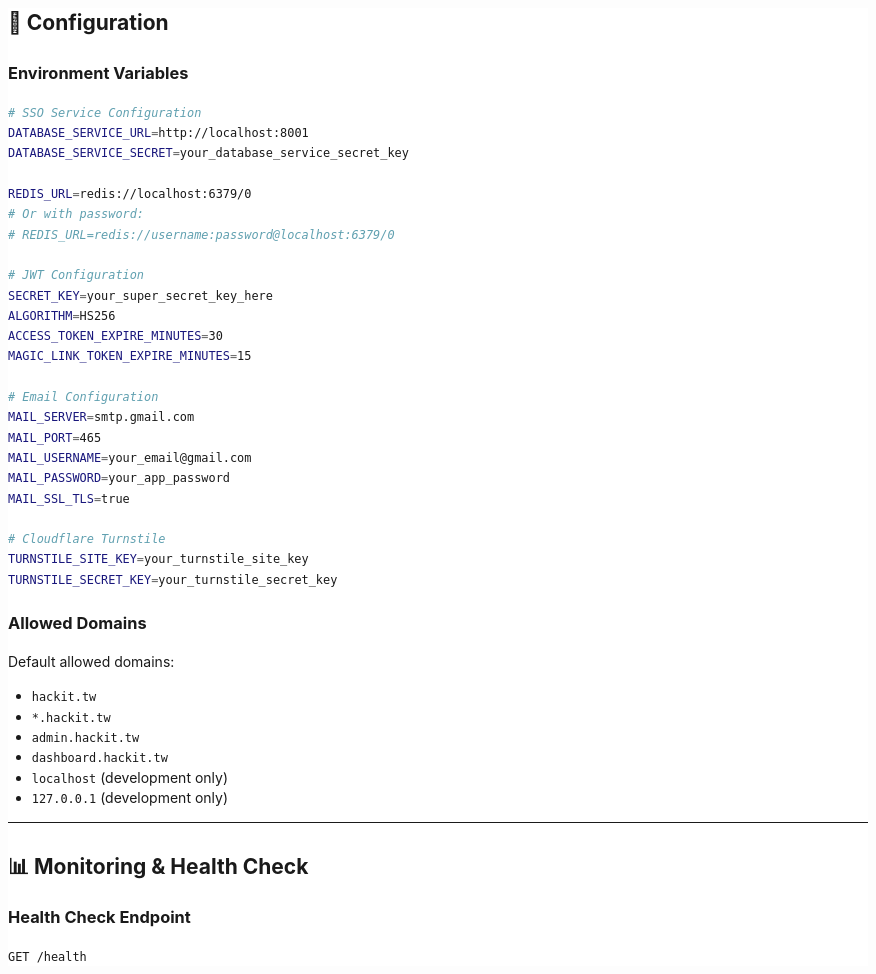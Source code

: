 
## 🔧 Configuration

### Environment Variables

```bash
# SSO Service Configuration
DATABASE_SERVICE_URL=http://localhost:8001
DATABASE_SERVICE_SECRET=your_database_service_secret_key

REDIS_URL=redis://localhost:6379/0
# Or with password:
# REDIS_URL=redis://username:password@localhost:6379/0

# JWT Configuration
SECRET_KEY=your_super_secret_key_here
ALGORITHM=HS256
ACCESS_TOKEN_EXPIRE_MINUTES=30
MAGIC_LINK_TOKEN_EXPIRE_MINUTES=15

# Email Configuration
MAIL_SERVER=smtp.gmail.com
MAIL_PORT=465
MAIL_USERNAME=your_email@gmail.com
MAIL_PASSWORD=your_app_password
MAIL_SSL_TLS=true

# Cloudflare Turnstile
TURNSTILE_SITE_KEY=your_turnstile_site_key
TURNSTILE_SECRET_KEY=your_turnstile_secret_key
```

### Allowed Domains

Default allowed domains:
- `hackit.tw`
- `*.hackit.tw`
- `admin.hackit.tw`
- `dashboard.hackit.tw`
- `localhost` (development only)
- `127.0.0.1` (development only)

---

## 📊 Monitoring & Health Check

### Health Check Endpoint

```
GET /health
```
